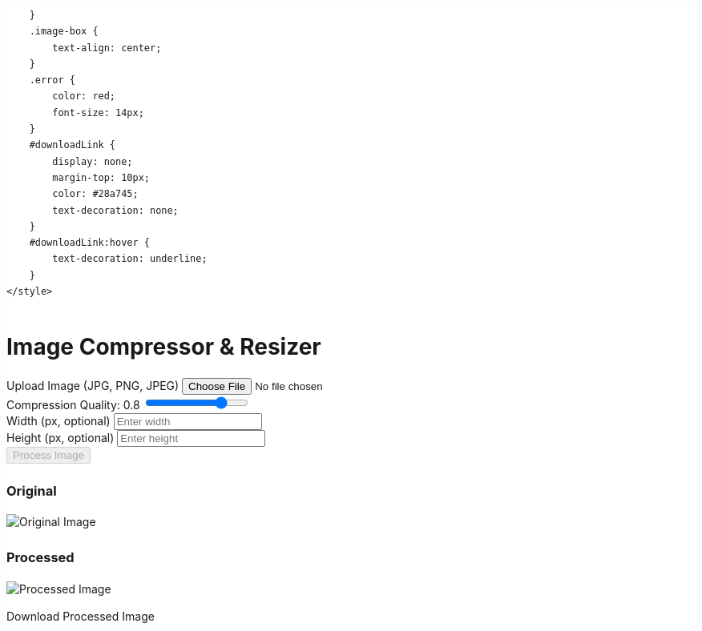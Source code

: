         }
        .image-box {
            text-align: center;
        }
        .error {
            color: red;
            font-size: 14px;
        }
        #downloadLink {
            display: none;
            margin-top: 10px;
            color: #28a745;
            text-decoration: none;
        }
        #downloadLink:hover {
            text-decoration: underline;
        }
    </style>
</head>
<body>
    <h1>Image Compressor & Resizer</h1>
    <div class="container">
        <div class="form-group">
            <label for="imageInput">Upload Image (JPG, PNG, JPEG)</label>
            <input type="file" id="imageInput" accept="image/jpeg,image/png,image/jpg">
        </div>
        <div class="form-group">
            <label for="quality">Compression Quality: <span id="qualityValue">0.8</span></label>
            <input type="range" id="quality" min="0.1" max="1" step="0.1" value="0.8">
        </div>
        <div class="form-group">
            <label for="width">Width (px, optional)</label>
            <input type="number" id="width" placeholder="Enter width" min="1">
        </div>
        <div class="form-group">
            <label for="height">Height (px, optional)</label>
            <input type="number" id="height" placeholder="Enter height" min="1">
        </div>
        <button id="processBtn" disabled>Process Image</button>
        <p id="error" class="error"></p>
        <div class="image-container">
            <div class="image-box">
                <h3>Original</h3>
                <img id="preview" alt="Original Image">
                <p id="originalSize"></p>
            </div>
            <div class="image-box">
                <h3>Processed</h3>
                <img id="output" alt="Processed Image">
                <p id="processedSize"></p>
                <a id="downloadLink">Download Processed Image</a>
            </div>
        </div>
    </div>
